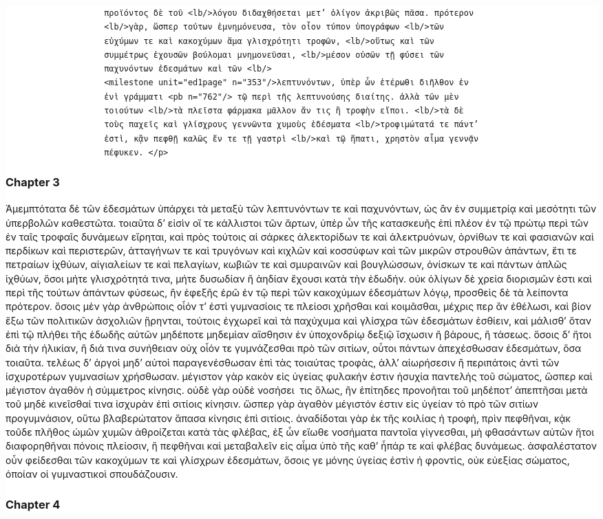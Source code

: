                         προϊόντος δὲ τοῦ <lb/>λόγου διδαχθήσεται μετ’ ὀλίγον ἀκριβῶς πᾶσα. πρότερον
                        <lb/>γὰρ, ὥσπερ τούτων ἐμνημόνευσα, τὸν οἷον τύπον ὑπογράφων <lb/>τῶν
                        εὐχύμων τε καὶ κακοχύμων ἅμα γλισχρότητι τροφῶν, <lb/>οὕτως καὶ τῶν
                        συμμέτρως ἐχουσῶν βούλομαι μνημονεῦσαι, <lb/>μέσον οὐσῶν τῇ φύσει τῶν
                        παχυνόντων ἐδεσμάτων καὶ τῶν <lb/>
                        <milestone unit="ed1page" n="353"/>λεπτυνόντων, ὑπὲρ ὧν ἑτέρωθι διῆλθον ἐν
                        ἑνὶ γράμματι <pb n="762"/> τῷ περὶ τῆς λεπτυνούσης διαίτης. ἀλλὰ τῶν μὲν
                        τοιούτων <lb/>τὰ πλεῖστα φάρμακα μᾶλλον ἄν τις ἢ τροφὴν εἴποι. <lb/>τὰ δὲ
                        τοὺς παχεῖς καὶ γλίσχρους γεννῶντα χυμοὺς ἐδέσματα <lb/>τροφιμώτατά τε πάντ’
                        ἐστὶ, κᾂν πεφθῇ καλῶς ἔν τε τῇ γαστρὶ <lb/>καὶ τῷ ἥπατι, χρηστὸν αἷμα γεννᾷν
                        πέφυκεν. </p>


### Chapter 3

<p>Ἀμεμπτότατα δὲ τῶν ἐδεσμάτων ὑπάρχει <lb/>τὰ μεταξὺ τῶν λεπτυνόντων τε καὶ
                        παχυνόντων, ὡς ἂν ἐν <lb/>συμμετρίᾳ καὶ μεσότητι τῶν ὑπερβολῶν καθεστῶτα.
                        τοιαῦτα <lb/>δ’ εἰσὶν οἵ τε κάλλιστοι τῶν ἄρτων, ὑπὲρ ὧν τῆς κατασκευῆς
                        <lb/>ἐπὶ πλέον ἐν τῷ πρώτῳ περὶ τῶν ἐν ταῖς τροφαῖς δυνάμεων <lb/>εἴρηται,
                        καὶ πρὸς τούτοις αἱ σάρκες ἀλεκτορίδων τε καὶ <lb/>ἀλεκτρυόνων, ὀρνίθων τε
                        καὶ φασιανῶν καὶ περδίκων καὶ <lb/>περιστερῶν, ἀτταγήνων τε καὶ
                            τρυ<milestone unit="ed2page" n="422"/>γόνων καὶ κιχλῶν <lb/>καὶ κοσσύφων
                        καὶ τῶν μικρῶν στρουθῶν ἁπάντων, ἔτι τε πετραίων <lb/>ἰχθύων, αἰγιαλείων τε
                        καὶ πελαγίων, κωβιῶν τε καὶ <lb/>σμυραινῶν καὶ βουγλώσσων, ὀνίσκων τε καὶ
                        πάντων ἁπλῶς <lb/>ἰχθύων, ὅσοι μήτε γλισχρότητά τινα, μήτε δυσωδίαν ἢ ἀηδίαν
                            <pb n="763"/> ἔχουσι κατὰ τὴν ἐδωδήν. οὐκ ὀλίγων δὲ χρεία διορισμῶν
                        <lb/>ἐστι καὶ περὶ τῆς τούτων ἁπάντων φύσεως, ἣν ἐφεξῆς ἐρῶ <lb/>ἐν τῷ περὶ
                        τῶν κακοχύμων ἐδεσμάτων λόγῳ, προσθεὶς δὲ τὰ <lb/>λείποντα πρότερον. ὅσοις
                        μὲν γὰρ ἀνθρώποις οἷόν τ’ ἐστὶ <lb/>γυμνασίοις τε πλείοσι χρῆσθαι καὶ
                        κοιμᾶσθαι, μέχρις περ ἂν <lb/>ἐθέλωσι, καὶ βίον ἔξω τῶν πολιτικῶν ἀσχολιῶν
                        ᾕρηνται, τούτοις <lb/>ἐγχωρεῖ καὶ τὰ παχύχυμα καὶ γλίσχρα τῶν ἐδεσμάτων
                        <lb/>ἐσθίειν, καὶ μάλισθ’ ὅταν ἐπὶ τῷ πλήθει τῆς ἐδωδῆς αὐτῶν <lb/>μηδέποτε
                        μηδεμίαν αἴσθησιν ἐν ὑποχονδρίῳ δεξιῷ ἴσχωσιν ἢ <lb/>βάρους, ἢ τάσεως. ὅσοις
                        δ’ ἤτοι διὰ τὴν ἡλικίαν, ἢ διά <lb/>τινα συνήθειαν οὐχ οἷόν τε γυμνάζεσθαι
                        πρὸ τῶν σιτίων, <lb/>οὗτοι πάντων ἀπεχέσθωσαν ἐδεσμάτων, ὅσα τοιαῦτα. τελέως
                        <lb/>δ’ ἀργοὶ μηδ’ αὐτοὶ παραγενέσθωσαν ἐπὶ τὰς τοιαύτας <lb/>τροφὰς, ἀλλ’
                        αἰωρήσεσιν ἢ περιπάτοις ἀντὶ τῶν ἰσχυροτέρων <lb/>γυμνασίων χρήσθωσαν.
                        μέγιστον γὰρ κακὸν εἰς ὑγείας <lb/>φυλακήν ἐστιν ἡσυχία παντελὴς τοῦ
                        σώματος, ὥσπερ καὶ μέγιστον <lb/>ἀγαθὸν ἡ σύμμετρος κίνησις. οὐδὲ γὰρ οὐδὲ
                        νοσήσει ﻿<pb n="764"/> τις ὅλως, ἢν ἐπίτηδες προνοῆται τοῦ μηδέποτ’
                        ἀπεπτῆσαι <lb/>μετὰ τοῦ μηδὲ κινεῖσθαί τινα ἰσχυρὰν ἐπὶ σιτίοις κίνησιν.
                        <lb/>ὥσπερ γὰρ ἀγαθὸν μέγιστόν ἐστιν εἰς ὑγείαν τὸ πρὸ τῶν σιτίων
                        <lb/>προγυμνάσιον, οὕτω βλαβερώτατον ἅπασα κίνησις ἐπὶ <lb/>σιτίοις.
                        ἀναδίδοται γὰρ ἐκ τῆς κοιλίας ἡ τροφὴ, πρὶν πεφθῆναι, <lb/>κᾀκ τοῦδε πλῆθος
                        ὠμῶν χυμῶν ἀθροίζεται κατὰ τὰς <lb/>φλέβας, ἐξ ὧν εἴωθε νοσήματα παντοῖα
                        γίγνεσθαι, μὴ φθασάντων <lb/>αὐτῶν ἤτοι διαφορηθῆναι πόνοις πλείοσιν, ἢ
                        πεφθῆναι <lb/>καὶ μεταβαλεῖν εἰς αἷμα ὑπὸ τῆς καθ’ ἧπάρ τε καὶ <lb/>φλέβας
                        δυνάμεως. ἀσφαλέστατον οὖν φείδεσθαι τῶν κακοχύμων <lb/>τε καὶ γλίσχρων
                        ἐδεσμάτων, ὅσοις γε μόνης ὑγείας <lb/>ἐστὶν ἡ φροντὶς, οὐκ εὐεξίας σώματος,
                        ὁποίαν οἱ γυμναστικοὶ <lb/>σπουδάζουσιν. </p>


### Chapter 4
